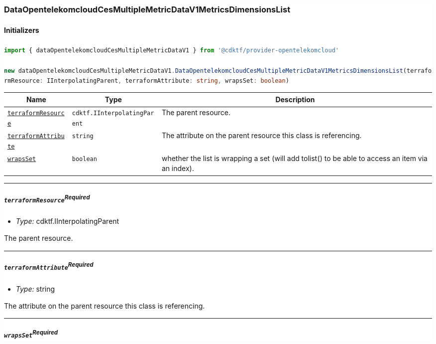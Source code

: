 

### DataOpentelekomcloudCesMultipleMetricDataV1MetricsDimensionsList <a name="DataOpentelekomcloudCesMultipleMetricDataV1MetricsDimensionsList" id="@cdktf/provider-opentelekomcloud.dataOpentelekomcloudCesMultipleMetricDataV1.DataOpentelekomcloudCesMultipleMetricDataV1MetricsDimensionsList"></a>

#### Initializers <a name="Initializers" id="@cdktf/provider-opentelekomcloud.dataOpentelekomcloudCesMultipleMetricDataV1.DataOpentelekomcloudCesMultipleMetricDataV1MetricsDimensionsList.Initializer"></a>

```typescript
import { dataOpentelekomcloudCesMultipleMetricDataV1 } from '@cdktf/provider-opentelekomcloud'

new dataOpentelekomcloudCesMultipleMetricDataV1.DataOpentelekomcloudCesMultipleMetricDataV1MetricsDimensionsList(terraformResource: IInterpolatingParent, terraformAttribute: string, wrapsSet: boolean)
```

| **Name** | **Type** | **Description** |
| --- | --- | --- |
| <code><a href="#@cdktf/provider-opentelekomcloud.dataOpentelekomcloudCesMultipleMetricDataV1.DataOpentelekomcloudCesMultipleMetricDataV1MetricsDimensionsList.Initializer.parameter.terraformResource">terraformResource</a></code> | <code>cdktf.IInterpolatingParent</code> | The parent resource. |
| <code><a href="#@cdktf/provider-opentelekomcloud.dataOpentelekomcloudCesMultipleMetricDataV1.DataOpentelekomcloudCesMultipleMetricDataV1MetricsDimensionsList.Initializer.parameter.terraformAttribute">terraformAttribute</a></code> | <code>string</code> | The attribute on the parent resource this class is referencing. |
| <code><a href="#@cdktf/provider-opentelekomcloud.dataOpentelekomcloudCesMultipleMetricDataV1.DataOpentelekomcloudCesMultipleMetricDataV1MetricsDimensionsList.Initializer.parameter.wrapsSet">wrapsSet</a></code> | <code>boolean</code> | whether the list is wrapping a set (will add tolist() to be able to access an item via an index). |

---

##### `terraformResource`<sup>Required</sup> <a name="terraformResource" id="@cdktf/provider-opentelekomcloud.dataOpentelekomcloudCesMultipleMetricDataV1.DataOpentelekomcloudCesMultipleMetricDataV1MetricsDimensionsList.Initializer.parameter.terraformResource"></a>

- *Type:* cdktf.IInterpolatingParent

The parent resource.

---

##### `terraformAttribute`<sup>Required</sup> <a name="terraformAttribute" id="@cdktf/provider-opentelekomcloud.dataOpentelekomcloudCesMultipleMetricDataV1.DataOpentelekomcloudCesMultipleMetricDataV1MetricsDimensionsList.Initializer.parameter.terraformAttribute"></a>

- *Type:* string

The attribute on the parent resource this class is referencing.

---

##### `wrapsSet`<sup>Required</sup> <a name="wrapsSet" id="@cdktf/provider-opentelekomcloud.dataOpentelekomcloudCesMultipleMetricDataV1.DataOpentelekomcloudCesMultipleMetricDataV1MetricsDimensionsList.Initializer.parameter.wrapsSet"></a>

